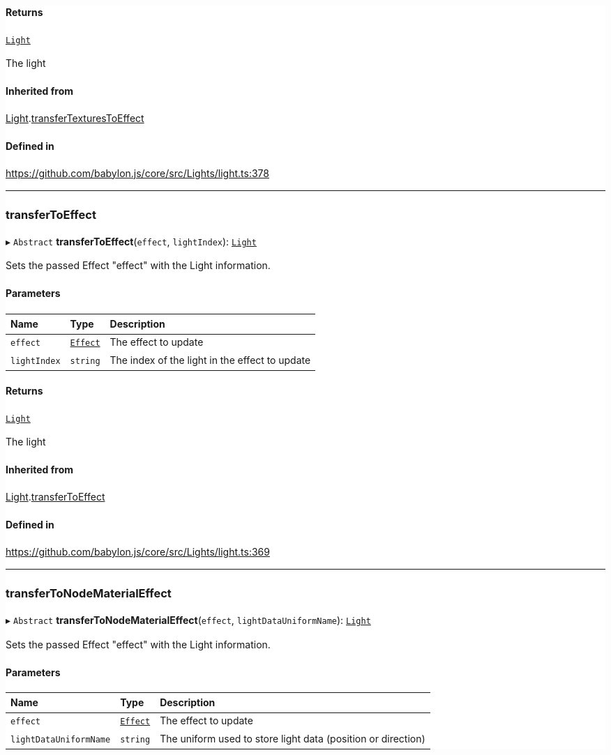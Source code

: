 #### Returns

[`Light`](../classes/Light.md)

The light

#### Inherited from

[Light](../classes/Light.md).[transferTexturesToEffect](../classes/Light.md#transfertexturestoeffect)

#### Defined in

https://github.com/babylon.js/core/src/Lights/light.ts:378

___

### transferToEffect

▸ `Abstract` **transferToEffect**(`effect`, `lightIndex`): [`Light`](../classes/Light.md)

Sets the passed Effect "effect" with the Light information.

#### Parameters

| Name | Type | Description |
| :------ | :------ | :------ |
| `effect` | [`Effect`](../classes/Effect.md) | The effect to update |
| `lightIndex` | `string` | The index of the light in the effect to update |

#### Returns

[`Light`](../classes/Light.md)

The light

#### Inherited from

[Light](../classes/Light.md).[transferToEffect](../classes/Light.md#transfertoeffect)

#### Defined in

https://github.com/babylon.js/core/src/Lights/light.ts:369

___

### transferToNodeMaterialEffect

▸ `Abstract` **transferToNodeMaterialEffect**(`effect`, `lightDataUniformName`): [`Light`](../classes/Light.md)

Sets the passed Effect "effect" with the Light information.

#### Parameters

| Name | Type | Description |
| :------ | :------ | :------ |
| `effect` | [`Effect`](../classes/Effect.md) | The effect to update |
| `lightDataUniformName` | `string` | The uniform used to store light data (position or direction) |
